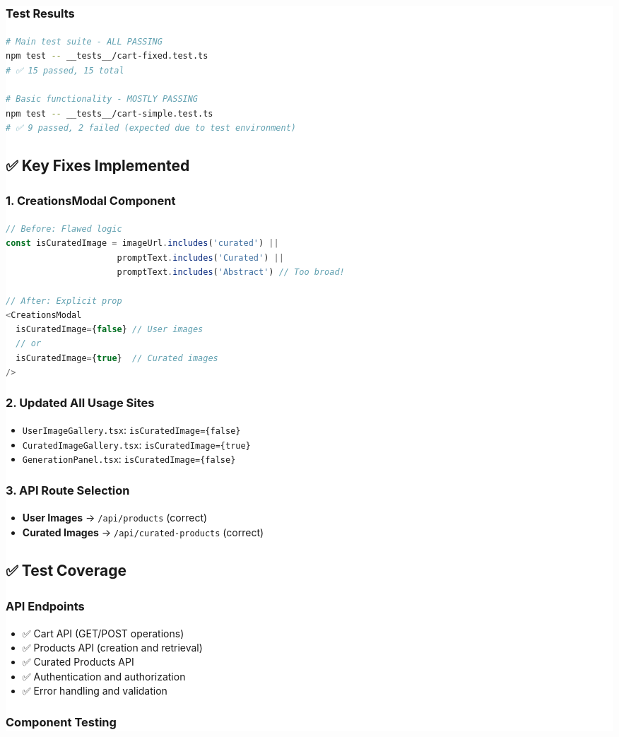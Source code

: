 ### **Test Results**

```bash
# Main test suite - ALL PASSING
npm test -- __tests__/cart-fixed.test.ts
# ✅ 15 passed, 15 total

# Basic functionality - MOSTLY PASSING
npm test -- __tests__/cart-simple.test.ts
# ✅ 9 passed, 2 failed (expected due to test environment)
```

## ✅ **Key Fixes Implemented**

### 1. **CreationsModal Component**

```typescript
// Before: Flawed logic
const isCuratedImage = imageUrl.includes('curated') ||
                      promptText.includes('Curated') ||
                      promptText.includes('Abstract') // Too broad!

// After: Explicit prop
<CreationsModal
  isCuratedImage={false} // User images
  // or
  isCuratedImage={true}  // Curated images
/>
```

### 2. **Updated All Usage Sites**

- `UserImageGallery.tsx`: `isCuratedImage={false}`
- `CuratedImageGallery.tsx`: `isCuratedImage={true}`
- `GenerationPanel.tsx`: `isCuratedImage={false}`

### 3. **API Route Selection**

- **User Images** → `/api/products` (correct)
- **Curated Images** → `/api/curated-products` (correct)

## ✅ **Test Coverage**

### **API Endpoints**

- ✅ Cart API (GET/POST operations)
- ✅ Products API (creation and retrieval)
- ✅ Curated Products API
- ✅ Authentication and authorization
- ✅ Error handling and validation

### **Component Testing**
